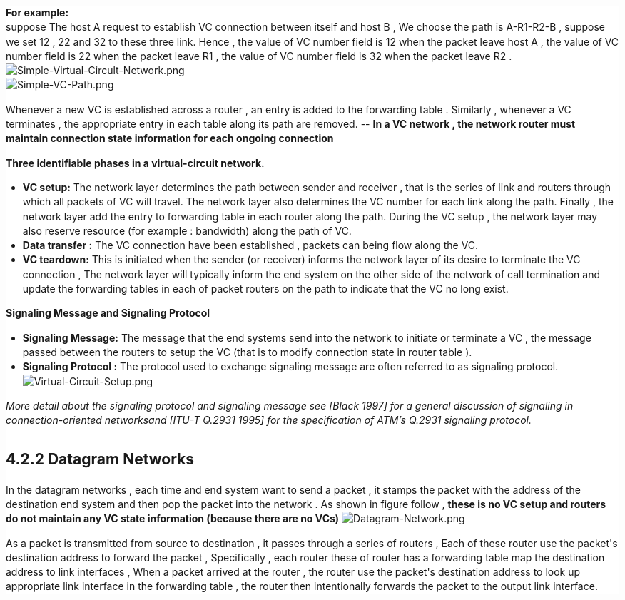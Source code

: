 **For example:**<br>
suppose The host A request to establish VC connection between itself and host B , We choose the path is A-R1-R2-B , suppose we set 12 , 22 and 32 to these three link. Hence , the value of VC number field is 12 when the packet leave  host A , the value of VC number field is 22 when the packet leave  R1 , the value of VC number field is 32 when the packet leave  R2 .
![Simple-Virtual-Circult-Network.png](Simple-Virtual-Circult-Network.png)<br>
![Simple-VC-Path.png](Simple-VC-Path.png)<br>

Whenever a new VC is established across a router , an entry is added to the forwarding table . Similarly , whenever a VC terminates , the appropriate entry in each table along its path are removed. -- **In a VC network , the network router must maintain connection state information for each ongoing connection**<br>

**Three identifiable phases in a virtual-circuit network.**<br>
- **VC setup:** The network layer determines the path between sender and receiver , that is the series of link and routers through which all packets of VC will travel. The network layer also determines the VC number for each link along the path. Finally , the network layer add the entry to forwarding table in each router along the path. During the VC setup , the network layer may also reserve resource (for example : bandwidth) along the path of VC.
- **Data transfer :** The VC connection have been established , packets can being flow along the VC.
- **VC teardown:** This is initiated when the sender (or receiver) informs the network layer of its desire to terminate the VC connection , The network layer will typically inform the end system on the other side of the network of call termination and update the forwarding tables in each of packet routers on the path to indicate that the VC no long exist.<br>

**Signaling Message and Signaling Protocol**<br>
- **Signaling Message:** The message that the end systems send into the network to initiate or terminate a VC , the message passed between the routers to setup the VC (that is to modify connection state in router table ).
- **Signaling Protocol :** The protocol used to exchange signaling message are often referred to as signaling protocol.
![Virtual-Circuit-Setup.png](Virtual-Circuit-Setup.png)<br>

*More detail about the signaling protocol and signaling message see [Black 1997] for a general discussion of signaling in connection-oriented networksand [ITU-T Q.2931 1995] for the specification of ATM’s Q.2931 signaling protocol.*<br>

## 4.2.2 Datagram Networks
In the datagram networks , each time and end system want to send a packet , it stamps the packet with the address of the destination end system and then pop the packet into the network . As shown in figure follow , **these is no VC setup and routers do not maintain any VC state information (because there are no VCs)**
![Datagram-Network.png](Datagram-Network.png)<br>

As a packet is transmitted from source to destination , it passes through a series of routers , Each of these router use the packet's destination address to forward the packet , Specifically , each router these of router has a forwarding table map the destination address to link interfaces , When a packet arrived at the router , the router use the packet's destination address to look up appropriate link interface in the forwarding table , the router then intentionally forwards the packet to the output link interface. <br>
